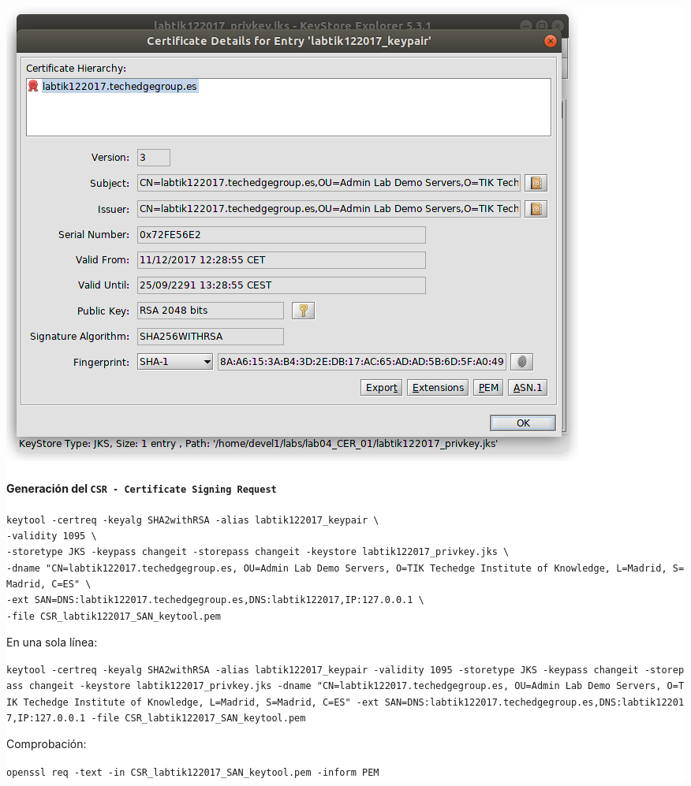 ![labtik122017_keypair](images/kse-531-image01.png "labtik122017_keypair")

####  Generación del `CSR - Certificate Signing Request`

```
keytool -certreq -keyalg SHA2withRSA -alias labtik122017_keypair \
-validity 1095 \
-storetype JKS -keypass changeit -storepass changeit -keystore labtik122017_privkey.jks \
-dname "CN=labtik122017.techedgegroup.es, OU=Admin Lab Demo Servers, O=TIK Techedge Institute of Knowledge, L=Madrid, S=Madrid, C=ES" \
-ext SAN=DNS:labtik122017.techedgegroup.es,DNS:labtik122017,IP:127.0.0.1 \
-file CSR_labtik122017_SAN_keytool.pem
```

En una sola línea:
```
keytool -certreq -keyalg SHA2withRSA -alias labtik122017_keypair -validity 1095 -storetype JKS -keypass changeit -storepass changeit -keystore labtik122017_privkey.jks -dname "CN=labtik122017.techedgegroup.es, OU=Admin Lab Demo Servers, O=TIK Techedge Institute of Knowledge, L=Madrid, S=Madrid, C=ES" -ext SAN=DNS:labtik122017.techedgegroup.es,DNS:labtik122017,IP:127.0.0.1 -file CSR_labtik122017_SAN_keytool.pem
```

Comprobación:
```
openssl req -text -in CSR_labtik122017_SAN_keytool.pem -inform PEM
```
